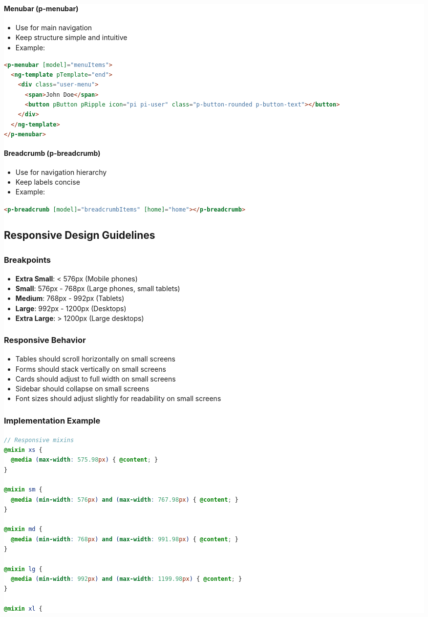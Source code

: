 #### Menubar (p-menubar)

- Use for main navigation
- Keep structure simple and intuitive
- Example:

```html
<p-menubar [model]="menuItems">
  <ng-template pTemplate="end">
    <div class="user-menu">
      <span>John Doe</span>
      <button pButton pRipple icon="pi pi-user" class="p-button-rounded p-button-text"></button>
    </div>
  </ng-template>
</p-menubar>
```

#### Breadcrumb (p-breadcrumb)

- Use for navigation hierarchy
- Keep labels concise
- Example:

```html
<p-breadcrumb [model]="breadcrumbItems" [home]="home"></p-breadcrumb>
```

## Responsive Design Guidelines

### Breakpoints

- **Extra Small**: < 576px (Mobile phones)
- **Small**: 576px - 768px (Large phones, small tablets)
- **Medium**: 768px - 992px (Tablets)
- **Large**: 992px - 1200px (Desktops)
- **Extra Large**: > 1200px (Large desktops)

### Responsive Behavior

- Tables should scroll horizontally on small screens
- Forms should stack vertically on small screens
- Cards should adjust to full width on small screens
- Sidebar should collapse on small screens
- Font sizes should adjust slightly for readability on small screens

### Implementation Example

```scss
// Responsive mixins
@mixin xs {
  @media (max-width: 575.98px) { @content; }
}

@mixin sm {
  @media (min-width: 576px) and (max-width: 767.98px) { @content; }
}

@mixin md {
  @media (min-width: 768px) and (max-width: 991.98px) { @content; }
}

@mixin lg {
  @media (min-width: 992px) and (max-width: 1199.98px) { @content; }
}

@mixin xl {
```